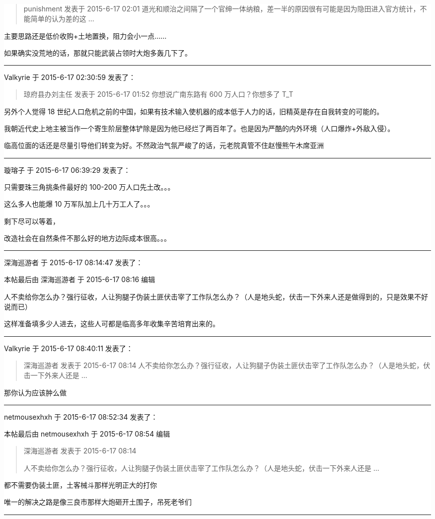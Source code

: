 > punishment 发表于 2015-6-17 02:01 道光和顺治之间隔了一个官绅一体纳粮，差一半的原因很有可能是因为隐田进入官方统计，不能简单的认为差的这 ...

主要思路还是低价收购+土地置换，阻力会小一点……

如果确实没荒地的话，那就只能武装占领时大炮多轰几下了。

---

Valkyrie 于 2015-6-17 02:30:59 发表了：

> 琼府县办刘主任 发表于 2015-6-17 01:52 你想说广南东路有 600 万人口？你想多了 T_T

另外个人觉得 18 世纪人口危机之前的中国，如果有技术输入使机器的成本低于人力的话，旧精英是存在自我转变的可能的。

我朝近代史上地主被当作一个寄生阶层整体铲除是因为他已经烂了两百年了。也是因为严酷的内外环境（人口爆炸+外敌入侵）。

临高位面的话还是尽量引导他们转变为好。不然政治气氛严峻了的话，元老院真管不住赵慢熊午木席亚洲

---

璇瑢子 于 2015-6-17 06:39:29 发表了：

只需要珠三角挑条件最好的 100-200 万人口先土改。。。

这么多人也能爆 10 万军队加上几十万工人了。。。

剩下尽可以等着，

改造社会在自然条件不那么好的地方边际成本很高。。。

---

深海巡游者 于 2015-6-17 08:14:47 发表了：

本帖最后由 深海巡游者 于 2015-6-17 08:16 编辑

人不卖给你怎么办？强行征收，人让狗腿子伪装土匪伏击宰了工作队怎么办？（人是地头蛇，伏击一下外来人还是做得到的，只是效果不好说而已）

这样准备填多少人进去，这些人可都是临高多年收集辛苦培育出来的。

---

Valkyrie 于 2015-6-17 08:40:11 发表了：

> 深海巡游者 发表于 2015-6-17 08:14 人不卖给你怎么办？强行征收，人让狗腿子伪装土匪伏击宰了工作队怎么办？（人是地头蛇，伏击一下外来人还是 ...

那你认为应该肿么做

---

netmousexhxh 于 2015-6-17 08:52:34 发表了：

本帖最后由 netmousexhxh 于 2015-6-17 08:54 编辑

> 深海巡游者 发表于 2015-6-17 08:14
>
> 人不卖给你怎么办？强行征收，人让狗腿子伪装土匪伏击宰了工作队怎么办？（人是地头蛇，伏击一下外来人还是 ...

都不需要伪装土匪，土客械斗那样光明正大的打你

唯一的解决之路是像三良市那样大炮砸开土围子，吊死老爷们

---
